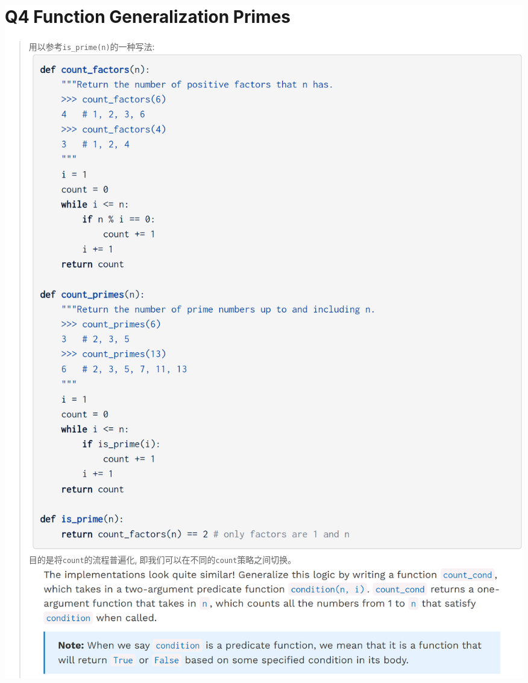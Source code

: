 
# Q4 Function Generalization Primes
> 用以参考`is_prime(n)`的一种写法:
> ![image.png](Lab02__High-Order_Functions__Lambda_Expressions.assets/20230302_1006349104.png)
> 目的是将`count`的流程普遍化, 即我们可以在不同的`count`策略之间切换。
> ![image.png](Lab02__High-Order_Functions__Lambda_Expressions.assets/20230302_1006349206.png)
